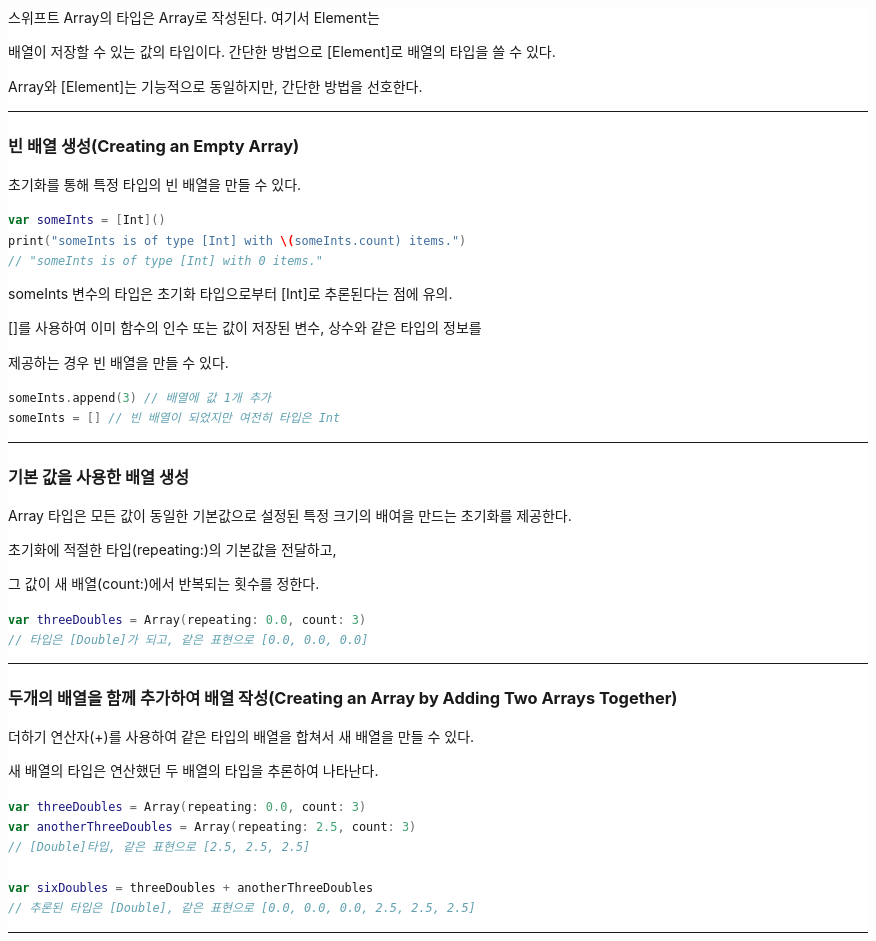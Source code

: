스위프트 Array의 타입은 Array<Element>로 작성된다. 여기서 Element는

배열이 저장할 수 있는 값의 타입이다. 간단한 방법으로 [Element]로 배열의 타입을 쓸 수 있다.

Array<Element>와 [Element]는 기능적으로 동일하지만, 간단한 방법을 선호한다.

---

### 빈 배열 생성(Creating an Empty Array)

초기화를 통해 특정 타입의 빈 배열을 만들 수 있다.

```swift
var someInts = [Int]()
print("someInts is of type [Int] with \(someInts.count) items.")
// "someInts is of type [Int] with 0 items."
```

someInts 변수의 타입은 초기화 타입으로부터 [Int]로 추론된다는 점에 유의.

[]를 사용하여 이미 함수의 인수 또는 값이 저장된 변수, 상수와 같은 타입의 정보를

제공하는 경우 빈 배열을 만들 수 있다.

```swift
someInts.append(3) // 배열에 값 1개 추가
someInts = [] // 빈 배열이 되었지만 여전히 타입은 Int

```

---

### 기본 값을 사용한 배열 생성

Array 타입은 모든 값이 동일한 기본값으로 설정된 특정 크기의 배여을 만드는 초기화를 제공한다.

초기화에 적절한 타입(repeating:)의 기본값을 전달하고,

그 값이 새 배열(count:)에서 반복되는 횟수를 정한다.

```swift
var threeDoubles = Array(repeating: 0.0, count: 3)
// 타입은 [Double]가 되고, 같은 표현으로 [0.0, 0.0, 0.0]
```

---

### 두개의 배열을 함께 추가하여 배열 작성(Creating an Array by Adding Two Arrays Together)

더하기 연산자(+)를 사용하여 같은 타입의 배열을 합쳐서 새 배열을 만들 수 있다.

새 배열의 타입은 연산했던 두 배열의 타입을 추론하여 나타난다.

```swift
var threeDoubles = Array(repeating: 0.0, count: 3)
var anotherThreeDoubles = Array(repeating: 2.5, count: 3)
// [Double]타입, 같은 표현으로 [2.5, 2.5, 2.5]

var sixDoubles = threeDoubles + anotherThreeDoubles
// 추론된 타입은 [Double], 같은 표현으로 [0.0, 0.0, 0.0, 2.5, 2.5, 2.5]
```

---